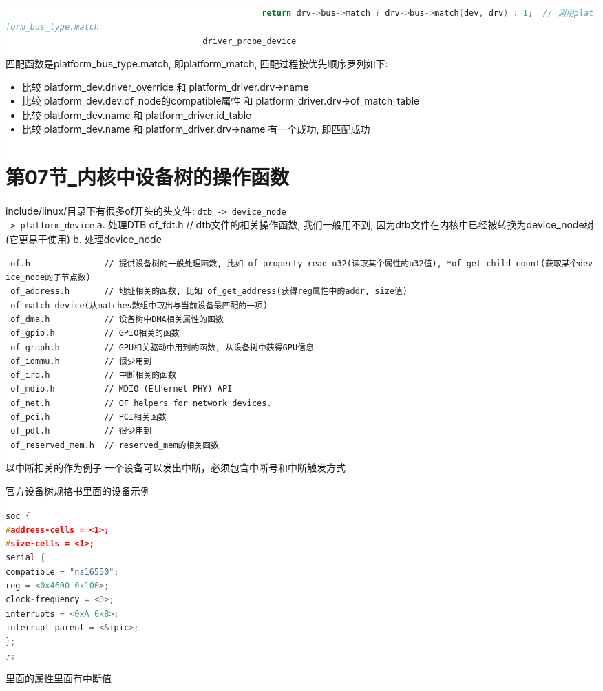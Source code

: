 ```c 
                                                    return drv->bus->match ? drv->bus->match(dev, drv) : 1;  // 调用platform_bus_type.match
                                        driver_probe_device
```
匹配函数是platform_bus_type.match, 即platform_match,
匹配过程按优先顺序罗列如下:
* 比较 platform_dev.driver_override 和 platform_driver.drv->name
* 比较 platform_dev.dev.of_node的compatible属性 和 platform_driver.drv->of_match_table
* 比较 platform_dev.name 和 platform_driver.id_table
* 比较 platform_dev.name 和 platform_driver.drv->name
有一个成功, 即匹配成功

# 第07节_内核中设备树的操作函数

include/linux/目录下有很多of开头的头文件:
<code>dtb -> device_node -> platform_device</code>
a. 处理DTB
 of_fdt.h           // dtb文件的相关操作函数, 我们一般用不到, 因为dtb文件在内核中已经被转换为device_node树(它更易于使用)
b. 处理device_node
	
	 of.h               // 提供设备树的一般处理函数, 比如 of_property_read_u32(读取某个属性的u32值), *of_get_child_count(获取某个device_node的子节点数)
	 of_address.h       // 地址相关的函数, 比如 of_get_address(获得reg属性中的addr, size值)
	 of_match_device(从matches数组中取出与当前设备最匹配的一项)
	 of_dma.h           // 设备树中DMA相关属性的函数
	 of_gpio.h          // GPIO相关的函数
	 of_graph.h         // GPU相关驱动中用到的函数, 从设备树中获得GPU信息
	 of_iommu.h         // 很少用到
	 of_irq.h           // 中断相关的函数
	 of_mdio.h          // MDIO (Ethernet PHY) API
	 of_net.h           // OF helpers for network devices. 
	 of_pci.h           // PCI相关函数
	 of_pdt.h           // 很少用到
	 of_reserved_mem.h  // reserved_mem的相关函数

以中断相关的作为例子
一个设备可以发出中断，必须包含中断号和中断触发方式

官方设备树规格书里面的设备示例
```c 
soc {
#address-cells = <1>;
#size-cells = <1>;
serial {
compatible = "ns16550";
reg = <0x4600 0x100>;
clock-frequency = <0>;
interrupts = <0xA 0x8>;
interrupt-parent = <&ipic>;
};
};
```
里面的属性里面有中断值
